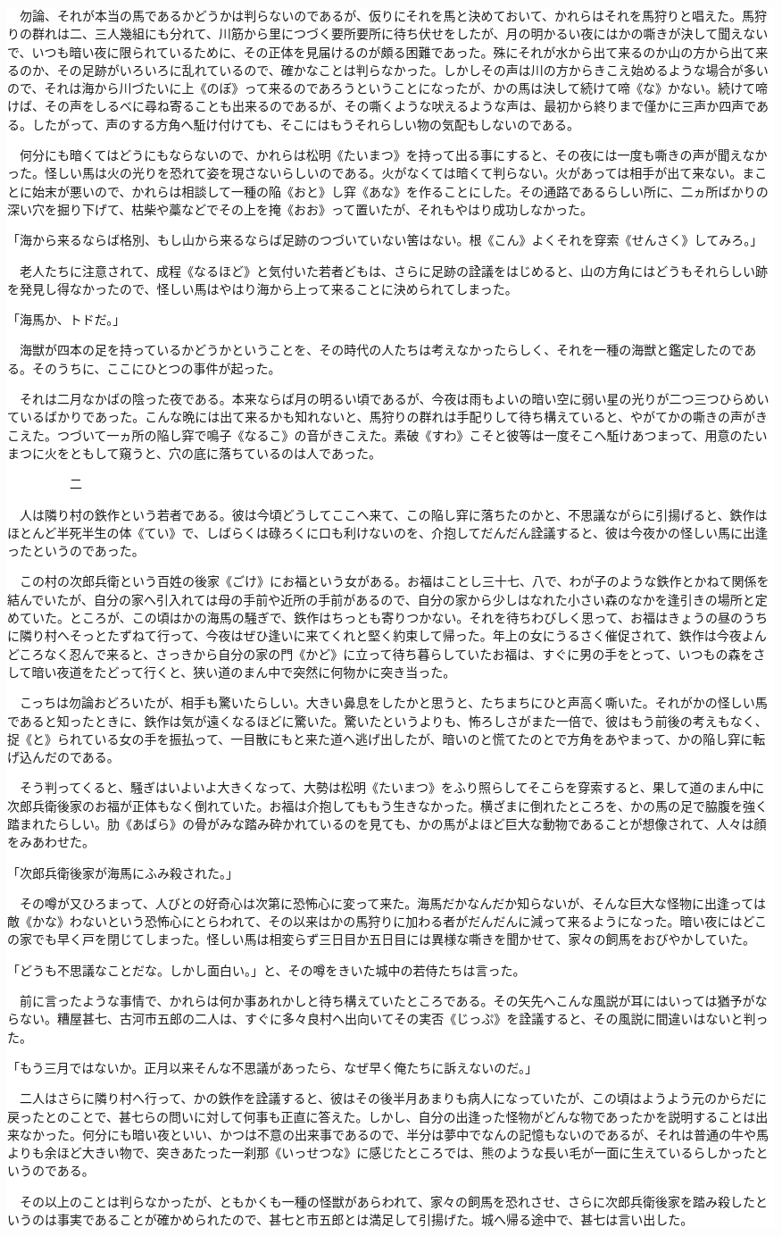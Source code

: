 　勿論、それが本当の馬であるかどうかは判らないのであるが、仮りにそれを馬と決めておいて、かれらはそれを馬狩りと唱えた。馬狩りの群れは二、三人幾組にも分れて、川筋から里につづく要所要所に待ち伏せをしたが、月の明かるい夜にはかの嘶きが決して聞えないで、いつも暗い夜に限られているために、その正体を見届けるのが頗る困難であった。殊にそれが水から出て来るのか山の方から出て来るのか、その足跡がいろいろに乱れているので、確かなことは判らなかった。しかしその声は川の方からきこえ始めるような場合が多いので、それは海から川づたいに上《のぼ》って来るのであろうということになったが、かの馬は決して続けて啼《な》かない。続けて啼けば、その声をしるべに尋ね寄ることも出来るのであるが、その嘶くような吠えるような声は、最初から終りまで僅かに三声か四声である。したがって、声のする方角へ駈け付けても、そこにはもうそれらしい物の気配もしないのである。

　何分にも暗くてはどうにもならないので、かれらは松明《たいまつ》を持って出る事にすると、その夜には一度も嘶きの声が聞えなかった。怪しい馬は火の光りを恐れて姿を現さないらしいのである。火がなくては暗くて判らない。火があっては相手が出て来ない。まことに始末が悪いので、かれらは相談して一種の陥《おと》し穽《あな》を作ることにした。その通路であるらしい所に、二ヵ所ばかりの深い穴を掘り下げて、枯柴や藁などでその上を掩《おお》って置いたが、それもやはり成功しなかった。

「海から来るならば格別、もし山から来るならば足跡のつづいていない筈はない。根《こん》よくそれを穿索《せんさく》してみろ。」

　老人たちに注意されて、成程《なるほど》と気付いた若者どもは、さらに足跡の詮議をはじめると、山の方角にはどうもそれらしい跡を発見し得なかったので、怪しい馬はやはり海から上って来ることに決められてしまった。

「海馬か、トドだ。」

　海獣が四本の足を持っているかどうかということを、その時代の人たちは考えなかったらしく、それを一種の海獣と鑑定したのである。そのうちに、ここにひとつの事件が起った。

　それは二月なかばの陰った夜である。本来ならば月の明るい頃であるが、今夜は雨もよいの暗い空に弱い星の光りが二つ三つひらめいているばかりであった。こんな晩には出て来るかも知れないと、馬狩りの群れは手配りして待ち構えていると、やがてかの嘶きの声がきこえた。つづいて一ヵ所の陥し穽で鳴子《なるこ》の音がきこえた。素破《すわ》こそと彼等は一度そこへ駈けあつまって、用意のたいまつに火をともして窺うと、穴の底に落ちているのは人であった。



　　　　　二



　人は隣り村の鉄作という若者である。彼は今頃どうしてここへ来て、この陥し穽に落ちたのかと、不思議ながらに引揚げると、鉄作はほとんど半死半生の体《てい》で、しばらくは碌ろくに口も利けないのを、介抱してだんだん詮議すると、彼は今夜かの怪しい馬に出逢ったというのであった。

　この村の次郎兵衛という百姓の後家《ごけ》にお福という女がある。お福はことし三十七、八で、わが子のような鉄作とかねて関係を結んでいたが、自分の家へ引入れては母の手前や近所の手前があるので、自分の家から少しはなれた小さい森のなかを逢引きの場所と定めていた。ところが、この頃はかの海馬の騒ぎで、鉄作はちっとも寄りつかない。それを待ちわびしく思って、お福はきょうの昼のうちに隣り村へそっとたずねて行って、今夜はぜひ逢いに来てくれと堅く約束して帰った。年上の女にうるさく催促されて、鉄作は今夜よんどころなく忍んで来ると、さっきから自分の家の門《かど》に立って待ち暮らしていたお福は、すぐに男の手をとって、いつもの森をさして暗い夜道をたどって行くと、狭い道のまん中で突然に何物かに突き当った。

　こっちは勿論おどろいたが、相手も驚いたらしい。大きい鼻息をしたかと思うと、たちまちにひと声高く嘶いた。それがかの怪しい馬であると知ったときに、鉄作は気が遠くなるほどに驚いた。驚いたというよりも、怖ろしさがまた一倍で、彼はもう前後の考えもなく、捉《と》られている女の手を振払って、一目散にもと来た道へ逃げ出したが、暗いのと慌てたのとで方角をあやまって、かの陥し穽に転げ込んだのである。

　そう判ってくると、騒ぎはいよいよ大きくなって、大勢は松明《たいまつ》をふり照らしてそこらを穿索すると、果して道のまん中に次郎兵衛後家のお福が正体もなく倒れていた。お福は介抱してももう生きなかった。横ざまに倒れたところを、かの馬の足で脇腹を強く踏まれたらしい。肋《あばら》の骨がみな踏み砕かれているのを見ても、かの馬がよほど巨大な動物であることが想像されて、人々は顔をみあわせた。

「次郎兵衛後家が海馬にふみ殺された。」

　その噂が又ひろまって、人びとの好奇心は次第に恐怖心に変って来た。海馬だかなんだか知らないが、そんな巨大な怪物に出逢っては敵《かな》わないという恐怖心にとらわれて、その以来はかの馬狩りに加わる者がだんだんに減って来るようになった。暗い夜にはどこの家でも早く戸を閉じてしまった。怪しい馬は相変らず三日目か五日目には異様な嘶きを聞かせて、家々の飼馬をおびやかしていた。

「どうも不思議なことだな。しかし面白い。」と、その噂をきいた城中の若侍たちは言った。

　前に言ったような事情で、かれらは何か事あれかしと待ち構えていたところである。その矢先へこんな風説が耳にはいっては猶予がならない。糟屋甚七、古河市五郎の二人は、すぐに多々良村へ出向いてその実否《じっぷ》を詮議すると、その風説に間違いはないと判った。

「もう三月ではないか。正月以来そんな不思議があったら、なぜ早く俺たちに訴えないのだ。」

　二人はさらに隣り村へ行って、かの鉄作を詮議すると、彼はその後半月あまりも病人になっていたが、この頃はようよう元のからだに戻ったとのことで、甚七らの問いに対して何事も正直に答えた。しかし、自分の出逢った怪物がどんな物であったかを説明することは出来なかった。何分にも暗い夜といい、かつは不意の出来事であるので、半分は夢中でなんの記憶もないのであるが、それは普通の牛や馬よりも余ほど大きい物で、突きあたった一刹那《いっせつな》に感じたところでは、熊のような長い毛が一面に生えているらしかったというのである。

　その以上のことは判らなかったが、ともかくも一種の怪獣があらわれて、家々の飼馬を恐れさせ、さらに次郎兵衛後家を踏み殺したというのは事実であることが確かめられたので、甚七と市五郎とは満足して引揚げた。城へ帰る途中で、甚七は言い出した。
